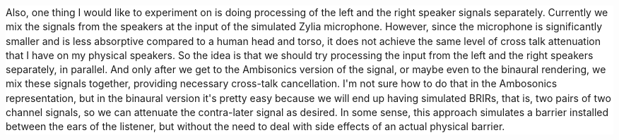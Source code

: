 Also, one thing I would like to experiment on is doing processing of the
left and the right speaker signals separately. Currently we mix the signals
from the speakers at the input of the simulated Zylia microphone. However,
since the microphone is significantly smaller and is less absorptive
compared to a human head and torso, it does not achieve the same level of
cross talk attenuation that I have on my physical speakers. So the idea is
that we should try processing the input from the left and the right
speakers separately, in parallel. And only after we get to the Ambisonics
version of the signal, or maybe even to the binaural rendering, we mix
these signals together, providing necessary cross-talk cancellation. I'm
not sure how to do that in the Ambosonics representation, but in the
binaural version it's pretty easy because we will end up having simulated
BRIRs, that is, two pairs of two channel signals, so we can attenuate the
contra-later signal as desired. In some sense, this approach simulates a
barrier installed between the ears of the listener, but without the need to
deal with side effects of an actual physical barrier.
